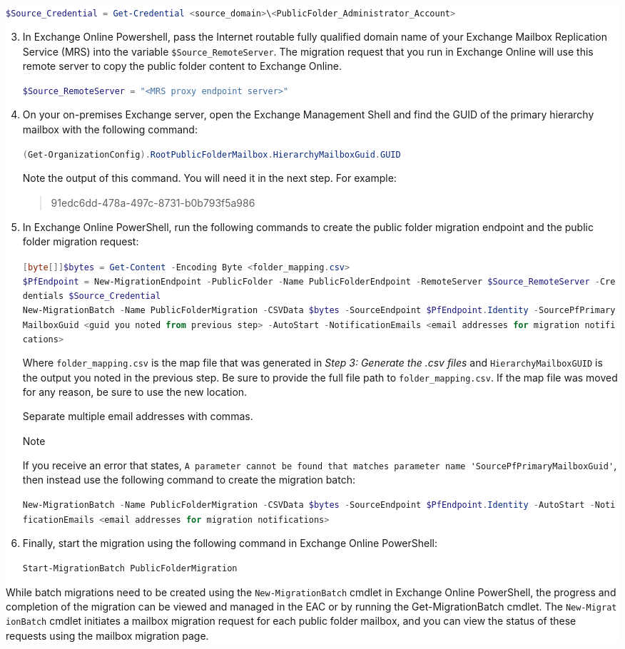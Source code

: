    ```PowerShell
   $Source_Credential = Get-Credential <source_domain>\<PublicFolder_Administrator_Account>
   ```

3. In Exchange Online Powershell, pass the Internet routable fully qualified domain name of your Exchange Mailbox Replication Service (MRS) into the variable `$Source_RemoteServer`. The migration request that you run in Exchange Online will use this remote server to copy the public folder content to Exchange Online.

   ```PowerShell
   $Source_RemoteServer = "<MRS proxy endpoint server>"
   ```

4. On your on-premises Exchange server, open the Exchange Management Shell and find the GUID of the primary hierarchy mailbox with the following command:

   ```PowerShell
   (Get-OrganizationConfig).RootPublicFolderMailbox.HierarchyMailboxGuid.GUID
   ```

   Note the output of this command. You will need it in the next step. For example:

   > 91edc6dd-478a-497c-8731-b0b793f5a986

5. In Exchange Online PowerShell, run the following commands to create the public folder migration endpoint and the public folder migration request:

   ```PowerShell
   [byte[]]$bytes = Get-Content -Encoding Byte <folder_mapping.csv>
   $PfEndpoint = New-MigrationEndpoint -PublicFolder -Name PublicFolderEndpoint -RemoteServer $Source_RemoteServer -Credentials $Source_Credential
   New-MigrationBatch -Name PublicFolderMigration -CSVData $bytes -SourceEndpoint $PfEndpoint.Identity -SourcePfPrimaryMailboxGuid <guid you noted from previous step> -AutoStart -NotificationEmails <email addresses for migration notifications>
   ```

   Where `folder_mapping.csv` is the map file that was generated in *Step 3: Generate the .csv files* and `HierarchyMailboxGUID` is the output you noted in the previous step. Be sure to provide the full file path to `folder_mapping.csv`. If the map file was moved for any reason, be sure to use the new location.

   Separate multiple email addresses with commas.

   > [!NOTE]
   > If you receive an error that states, `A parameter cannot be found that matches parameter name 'SourcePfPrimaryMailboxGuid'`, then instead use the following command to create the migration batch:
   >
   > ```PowerShell
   > New-MigrationBatch -Name PublicFolderMigration -CSVData $bytes -SourceEndpoint $PfEndpoint.Identity -AutoStart -NotificationEmails <email addresses for migration notifications>
   > ```

6. Finally, start the migration using the following command in Exchange Online PowerShell:

   ```PowerShell
   Start-MigrationBatch PublicFolderMigration
   ```

While batch migrations need to be created using the `New-MigrationBatch` cmdlet in Exchange Online PowerShell, the progress and completion of the migration can be viewed and managed in the EAC or by running the Get-MigrationBatch cmdlet. The `New-MigrationBatch` cmdlet initiates a mailbox migration request for each public folder mailbox, and you can view the status of these requests using the mailbox migration page.
